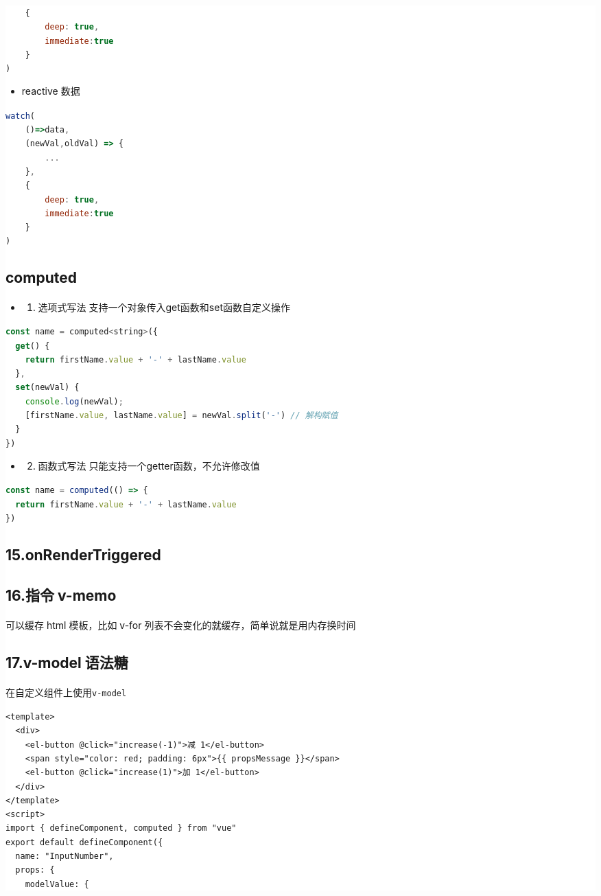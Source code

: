 ```js
    {
        deep: true,
        immediate:true
    }
)
```
- reactive 数据
```js
watch(
    ()=>data,
    (newVal,oldVal) => {
        ...
    },
    {
        deep: true,
        immediate:true
    }
)
```
## computed
- 1. 选项式写法 支持一个对象传入get函数和set函数自定义操作
```js
const name = computed<string>({
  get() {
    return firstName.value + '-' + lastName.value
  },
  set(newVal) {
    console.log(newVal);
    [firstName.value, lastName.value] = newVal.split('-') // 解构赋值
  }
})
```

- 2. 函数式写法 只能支持一个getter函数，不允许修改值
```js
const name = computed(() => { 
  return firstName.value + '-' + lastName.value
})
```
## 15.onRenderTriggered

## 16.指令 v-memo

可以缓存 html 模板，比如 v-for 列表不会变化的就缓存，简单说就是用内存换时间

## 17.v-model 语法糖

在自定义组件上使用`v-model`

```vue
<template>
  <div>
    <el-button @click="increase(-1)">减 1</el-button>
    <span style="color: red; padding: 6px">{{ propsMessage }}</span>
    <el-button @click="increase(1)">加 1</el-button>
  </div>
</template>
<script>
import { defineComponent, computed } from "vue"
export default defineComponent({
  name: "InputNumber",
  props: {
    modelValue: {
```